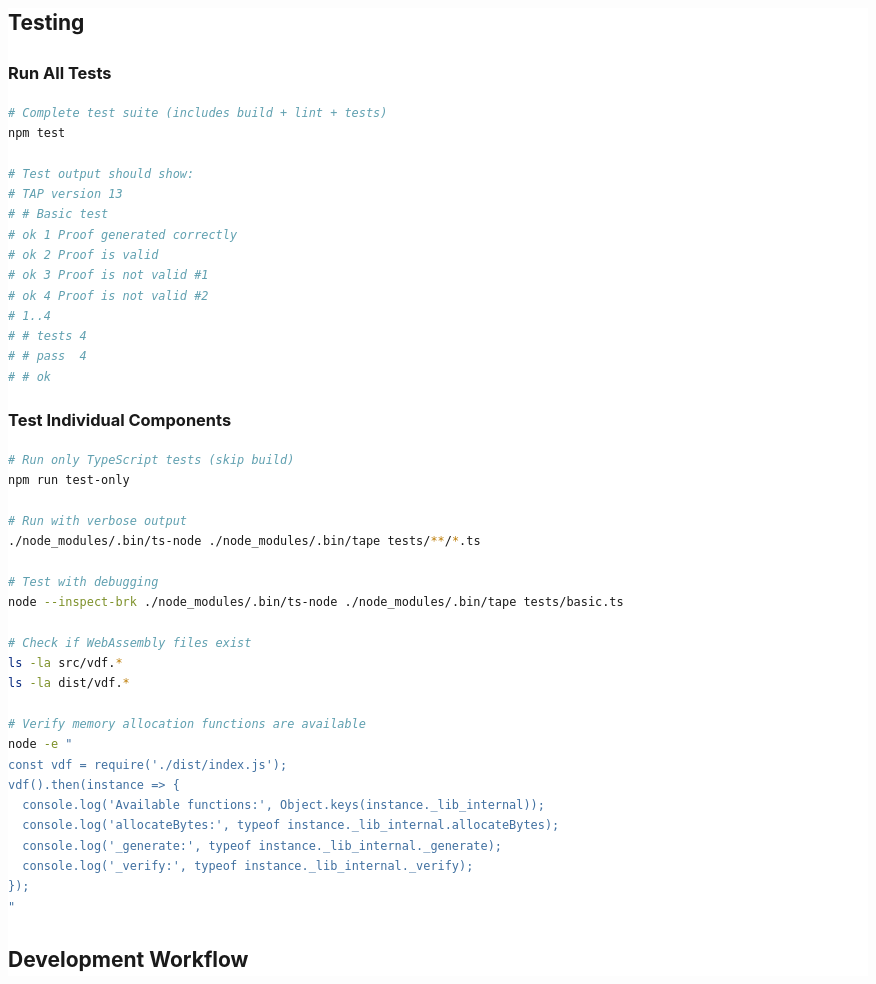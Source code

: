 ## Testing

### Run All Tests

```bash
# Complete test suite (includes build + lint + tests)
npm test

# Test output should show:
# TAP version 13
# # Basic test
# ok 1 Proof generated correctly
# ok 2 Proof is valid
# ok 3 Proof is not valid #1
# ok 4 Proof is not valid #2
# 1..4
# # tests 4
# # pass  4
# # ok
```

### Test Individual Components

```bash
# Run only TypeScript tests (skip build)
npm run test-only

# Run with verbose output
./node_modules/.bin/ts-node ./node_modules/.bin/tape tests/**/*.ts

# Test with debugging
node --inspect-brk ./node_modules/.bin/ts-node ./node_modules/.bin/tape tests/basic.ts

# Check if WebAssembly files exist
ls -la src/vdf.*
ls -la dist/vdf.*

# Verify memory allocation functions are available
node -e "
const vdf = require('./dist/index.js');
vdf().then(instance => {
  console.log('Available functions:', Object.keys(instance._lib_internal));
  console.log('allocateBytes:', typeof instance._lib_internal.allocateBytes);
  console.log('_generate:', typeof instance._lib_internal._generate);
  console.log('_verify:', typeof instance._lib_internal._verify);
});
"
```

## Development Workflow
